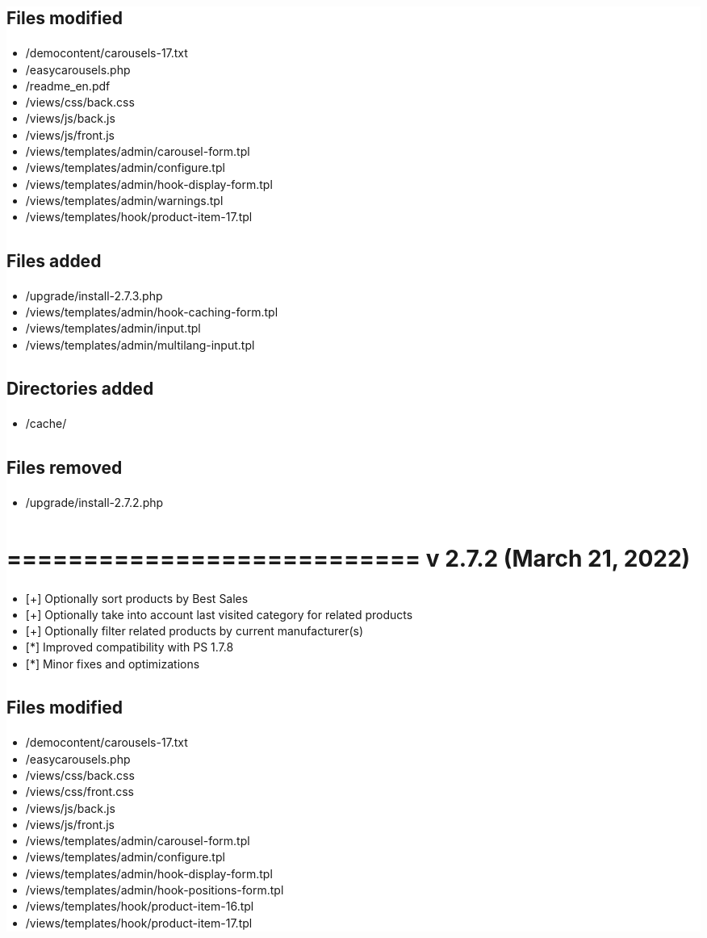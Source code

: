 Files modified
-----
- /democontent/carousels-17.txt
- /easycarousels.php
- /readme_en.pdf
- /views/css/back.css
- /views/js/back.js
- /views/js/front.js
- /views/templates/admin/carousel-form.tpl
- /views/templates/admin/configure.tpl
- /views/templates/admin/hook-display-form.tpl
- /views/templates/admin/warnings.tpl
- /views/templates/hook/product-item-17.tpl

Files added
-----
- /upgrade/install-2.7.3.php
- /views/templates/admin/hook-caching-form.tpl
- /views/templates/admin/input.tpl
- /views/templates/admin/multilang-input.tpl

Directories added
-----
- /cache/

Files removed
-----
- /upgrade/install-2.7.2.php

===========================
v 2.7.2 (March 21, 2022)
===========================
- [+] Optionally sort products by Best Sales
- [+] Optionally take into account last visited category for related products
- [+] Optionally filter related products by current manufacturer(s)
- [*] Improved compatibility with PS 1.7.8
- [*] Minor fixes and optimizations

Files modified
-----
- /democontent/carousels-17.txt
- /easycarousels.php
- /views/css/back.css
- /views/css/front.css
- /views/js/back.js
- /views/js/front.js
- /views/templates/admin/carousel-form.tpl
- /views/templates/admin/configure.tpl
- /views/templates/admin/hook-display-form.tpl
- /views/templates/admin/hook-positions-form.tpl
- /views/templates/hook/product-item-16.tpl
- /views/templates/hook/product-item-17.tpl
